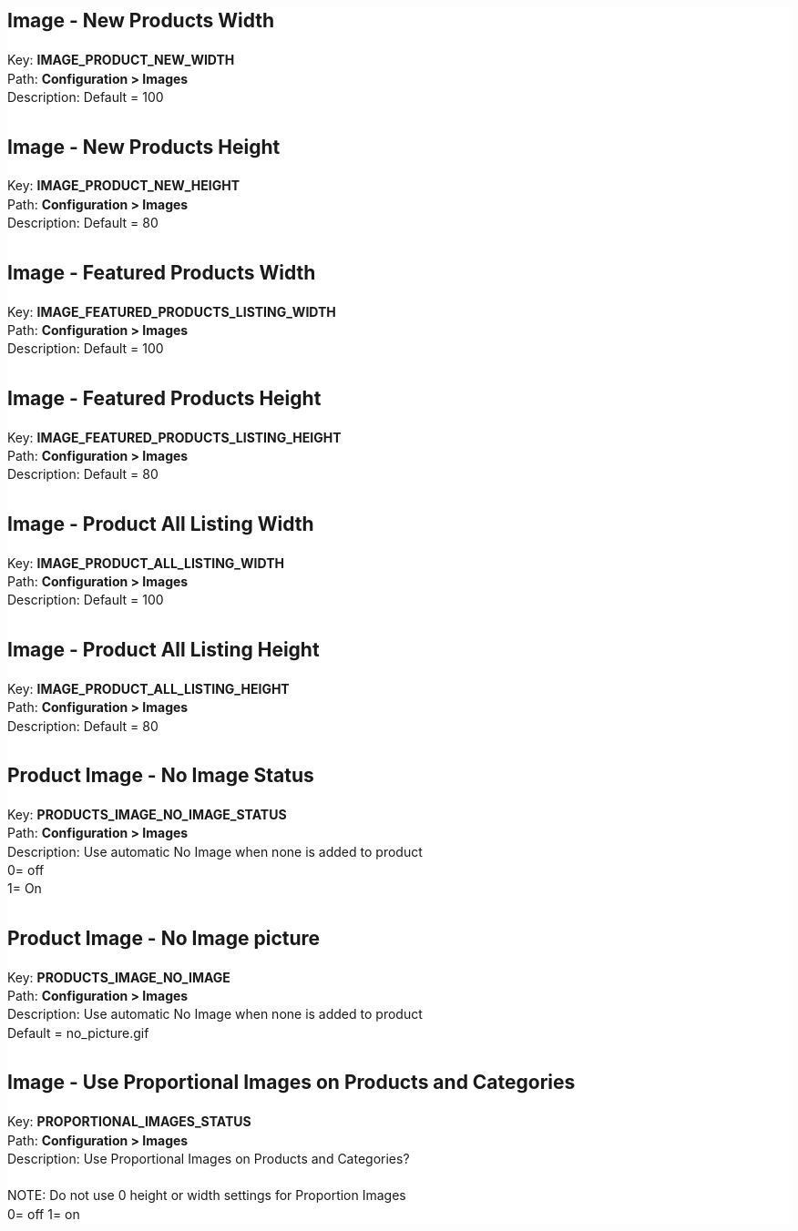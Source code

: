 
<h2 id="image__new_products_width">Image - New Products Width</h2>

<div class='indent'>Key: <b>IMAGE_PRODUCT_NEW_WIDTH</b><br />
Path: <b>Configuration > Images</b><br />
Description: Default = 100</div>


<h2 id="image__new_products_height">Image - New Products Height</h2>

<div class='indent'>Key: <b>IMAGE_PRODUCT_NEW_HEIGHT</b><br />
Path: <b>Configuration > Images</b><br />
Description: Default = 80</div>


<h2 id="image__featured_products_width">Image - Featured Products Width</h2>

<div class='indent'>Key: <b>IMAGE_FEATURED_PRODUCTS_LISTING_WIDTH</b><br />
Path: <b>Configuration > Images</b><br />
Description: Default = 100</div>


<h2 id="image__featured_products_height">Image - Featured Products Height</h2>

<div class='indent'>Key: <b>IMAGE_FEATURED_PRODUCTS_LISTING_HEIGHT</b><br />
Path: <b>Configuration > Images</b><br />
Description: Default = 80</div>


<h2 id="image__product_all_listing_width">Image - Product All Listing Width</h2>

<div class='indent'>Key: <b>IMAGE_PRODUCT_ALL_LISTING_WIDTH</b><br />
Path: <b>Configuration > Images</b><br />
Description: Default = 100</div>


<h2 id="image__product_all_listing_height">Image - Product All Listing Height</h2>

<div class='indent'>Key: <b>IMAGE_PRODUCT_ALL_LISTING_HEIGHT</b><br />
Path: <b>Configuration > Images</b><br />
Description: Default = 80</div>


<h2 id="product_image__no_image_status">Product Image - No Image Status</h2>

<div class='indent'>Key: <b>PRODUCTS_IMAGE_NO_IMAGE_STATUS</b><br />
Path: <b>Configuration > Images</b><br />
Description: Use automatic No Image when none is added to product<br />0= off<br />1= On</div>


<h2 id="product_image__no_image_picture">Product Image - No Image picture</h2>

<div class='indent'>Key: <b>PRODUCTS_IMAGE_NO_IMAGE</b><br />
Path: <b>Configuration > Images</b><br />
Description: Use automatic No Image when none is added to product<br />Default = no_picture.gif</div>


<h2 id="image__use_proportional_images_on_products_and_categories">Image - Use Proportional Images on Products and Categories</h2>

<div class='indent'>Key: <b>PROPORTIONAL_IMAGES_STATUS</b><br />
Path: <b>Configuration > Images</b><br />
Description: Use Proportional Images on Products and Categories?<br /><br />NOTE: Do not use 0 height or width settings for Proportion Images<br />0= off 1= on</div>


